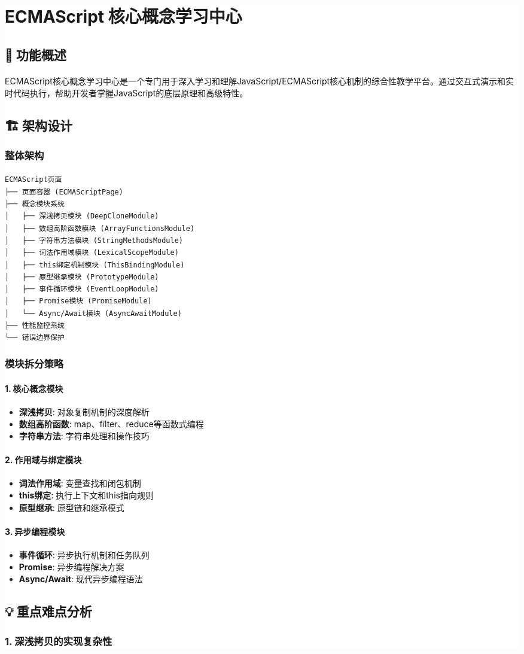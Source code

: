 # ECMAScript 核心概念学习中心

## 📖 功能概述

ECMAScript核心概念学习中心是一个专门用于深入学习和理解JavaScript/ECMAScript核心机制的综合性教学平台。通过交互式演示和实时代码执行，帮助开发者掌握JavaScript的底层原理和高级特性。

## 🏗️ 架构设计

### 整体架构
```
ECMAScript页面
├── 页面容器 (ECMAScriptPage)
├── 概念模块系统
│   ├── 深浅拷贝模块 (DeepCloneModule)
│   ├── 数组高阶函数模块 (ArrayFunctionsModule)
│   ├── 字符串方法模块 (StringMethodsModule)
│   ├── 词法作用域模块 (LexicalScopeModule)
│   ├── this绑定机制模块 (ThisBindingModule)
│   ├── 原型继承模块 (PrototypeModule)
│   ├── 事件循环模块 (EventLoopModule)
│   ├── Promise模块 (PromiseModule)
│   └── Async/Await模块 (AsyncAwaitModule)
├── 性能监控系统
└── 错误边界保护
```

### 模块拆分策略

#### 1. **核心概念模块**
- **深浅拷贝**: 对象复制机制的深度解析
- **数组高阶函数**: map、filter、reduce等函数式编程
- **字符串方法**: 字符串处理和操作技巧

#### 2. **作用域与绑定模块**
- **词法作用域**: 变量查找和闭包机制
- **this绑定**: 执行上下文和this指向规则
- **原型继承**: 原型链和继承模式

#### 3. **异步编程模块**
- **事件循环**: 异步执行机制和任务队列
- **Promise**: 异步编程解决方案
- **Async/Await**: 现代异步编程语法

## 💡 重点难点分析

### 1. **深浅拷贝的实现复杂性**
